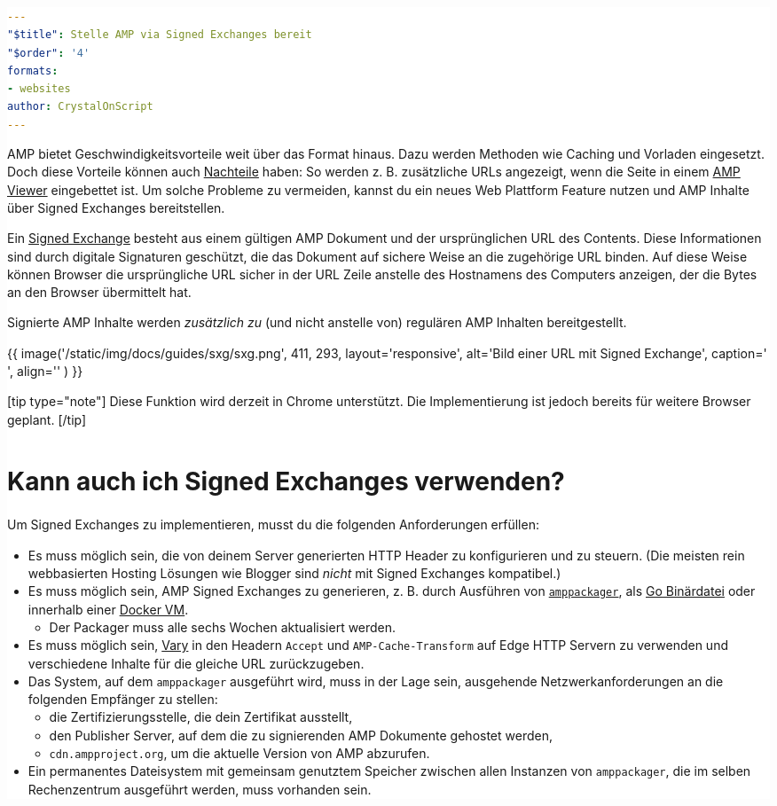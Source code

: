 ```yaml
---
"$title": Stelle AMP via Signed Exchanges bereit
"$order": '4'
formats:
- websites
author: CrystalOnScript
---
```


AMP bietet Geschwindigkeitsvorteile weit über das Format hinaus. Dazu werden Methoden wie Caching und Vorladen eingesetzt. Doch diese Vorteile können auch [Nachteile](https://blog.amp.dev/2017/02/06/whats-in-an-amp-url/) haben: So werden z. B. zusätzliche URLs angezeigt, wenn die Seite in einem [AMP Viewer](https://developers.google.com/search/docs/guides/about-amp) eingebettet ist. Um solche Probleme zu vermeiden, kannst du ein neues Web Plattform Feature nutzen und AMP Inhalte über Signed Exchanges bereitstellen.

Ein [Signed Exchange](https://developers.google.com/web/updates/2018/11/signed-exchanges) besteht aus einem gültigen AMP Dokument und der ursprünglichen URL des Contents. Diese Informationen sind durch digitale Signaturen geschützt, die das Dokument auf sichere Weise an die zugehörige URL binden. Auf diese Weise können Browser die ursprüngliche URL sicher in der URL Zeile anstelle des Hostnamens des Computers anzeigen, der die Bytes an den Browser übermittelt hat.

Signierte AMP Inhalte werden *zusätzlich zu* (und nicht anstelle von) regulären AMP Inhalten bereitgestellt.

{{ image('/static/img/docs/guides/sxg/sxg.png', 411, 293, layout='responsive', alt='Bild einer URL mit Signed Exchange', caption=' ', align='' ) }}

[tip type="note"] Diese Funktion wird derzeit in Chrome unterstützt. Die Implementierung ist jedoch bereits für weitere Browser geplant. [/tip]

# Kann auch ich Signed Exchanges verwenden?

Um Signed Exchanges zu implementieren, musst du die folgenden Anforderungen erfüllen:

- Es muss möglich sein, die von deinem Server generierten HTTP Header zu konfigurieren und zu steuern. (Die meisten rein webbasierten Hosting Lösungen wie Blogger sind *nicht* mit Signed Exchanges kompatibel.)
- Es muss möglich sein, AMP Signed Exchanges zu generieren, z. B. durch Ausführen von [`amppackager`](https://github.com/ampproject/amppackager/blob/master/README.md), als [Go Binärdatei](https://golang.org/doc/install) oder innerhalb einer [Docker VM](https://docs.docker.com/machine/get-started/).
    - Der Packager muss alle sechs Wochen aktualisiert werden.
- Es muss möglich sein, [Vary](https://developer.mozilla.org/en-US/docs/Web/HTTP/Headers/Vary) in den Headern `Accept` und `AMP-Cache-Transform` auf Edge HTTP Servern zu verwenden und verschiedene Inhalte für die gleiche URL zurückzugeben.
- Das System, auf dem `amppackager` ausgeführt wird, muss in der Lage sein, ausgehende Netzwerkanforderungen an die folgenden Empfänger zu stellen:
    - die Zertifizierungsstelle, die dein Zertifikat ausstellt,
    - den Publisher Server, auf dem die zu signierenden AMP Dokumente gehostet werden,
    - `cdn.ampproject.org`, um die aktuelle Version von AMP abzurufen.
- Ein permanentes Dateisystem mit gemeinsam genutztem Speicher zwischen allen Instanzen von `amppackager`, die im selben Rechenzentrum ausgeführt werden, muss vorhanden sein.
